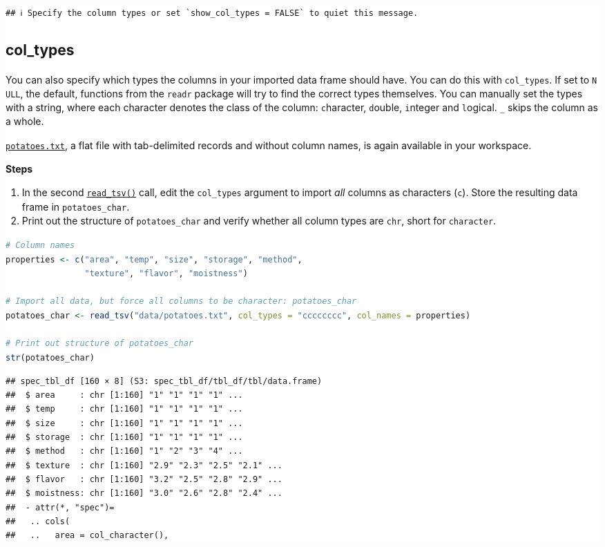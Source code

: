     ## ℹ Specify the column types or set `show_col_types = FALSE` to quiet this message.

## col_types

You can also specify which types the columns in your imported data frame
should have. You can do this with `col_types`. If set to `NULL`, the
default, functions from the `readr` package will try to find the correct
types themselves. You can manually set the types with a string, where
each character denotes the class of the column: `c`haracter, `d`ouble,
`i`nteger and `l`ogical. `_` skips the column as a whole.

<a href="http://s3.amazonaws.com/assets.datacamp.com/production/course_1477/datasets/potatoes.txt" target="_blank" rel="noopener noreferrer">`potatoes.txt`</a>,
a flat file with tab-delimited records and without column names, is
again available in your workspace.

**Steps**

1.  In the second
    <a href="http://www.rdocumentation.org/packages/readr/versions/1.0.0/topics/read_delim" target="_blank" rel="noopener noreferrer">`read_tsv()`</a>
    call, edit the `col_types` argument to import *all* columns as
    characters (`c`). Store the resulting data frame in `potatoes_char`.
2.  Print out the structure of `potatoes_char` and verify whether all
    column types are `chr`, short for `character`.

``` r
# Column names
properties <- c("area", "temp", "size", "storage", "method",
                "texture", "flavor", "moistness")

# Import all data, but force all columns to be character: potatoes_char
potatoes_char <- read_tsv("data/potatoes.txt", col_types = "cccccccc", col_names = properties)

# Print out structure of potatoes_char
str(potatoes_char)
```

    ## spec_tbl_df [160 × 8] (S3: spec_tbl_df/tbl_df/tbl/data.frame)
    ##  $ area     : chr [1:160] "1" "1" "1" "1" ...
    ##  $ temp     : chr [1:160] "1" "1" "1" "1" ...
    ##  $ size     : chr [1:160] "1" "1" "1" "1" ...
    ##  $ storage  : chr [1:160] "1" "1" "1" "1" ...
    ##  $ method   : chr [1:160] "1" "2" "3" "4" ...
    ##  $ texture  : chr [1:160] "2.9" "2.3" "2.5" "2.1" ...
    ##  $ flavor   : chr [1:160] "3.2" "2.5" "2.8" "2.9" ...
    ##  $ moistness: chr [1:160] "3.0" "2.6" "2.8" "2.4" ...
    ##  - attr(*, "spec")=
    ##   .. cols(
    ##   ..   area = col_character(),